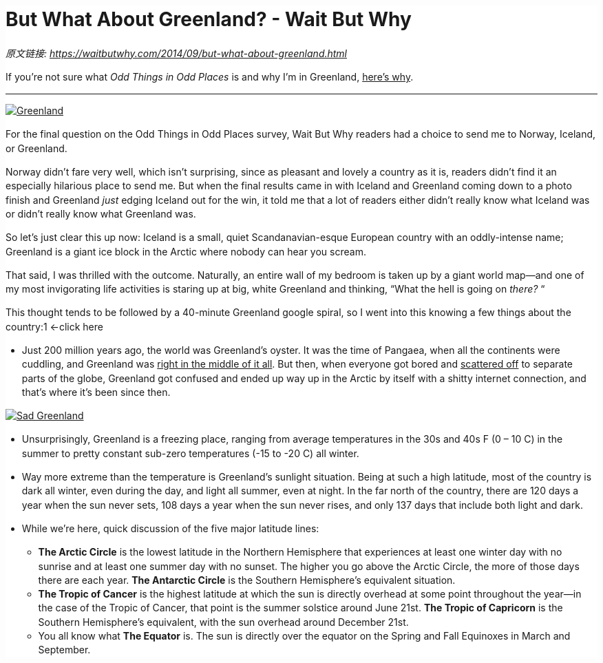 # But What About Greenland? - Wait But Why

_原文链接: <https://waitbutwhy.com/2014/09/but-what-about-greenland.html>_

If you’re not sure what _Odd Things in Odd Places_ is and why I’m in Greenland, [here’s why](https://waitbutwhy.com/2014/07/odd-things-odd-places-intro.html).

_______________

[![Greenland](https://waitbutwhy.com/wp-content/uploads/2014/09/Greenland1-682x1024.png)](https://waitbutwhy.com/wp-content/uploads/2014/09/Greenland1.png)

For the final question on the Odd Things in Odd Places survey, Wait But Why readers had a choice to send me to Norway, Iceland, or Greenland.

Norway didn’t fare very well, which isn’t surprising, since as pleasant and lovely a country as it is, readers didn’t find it an especially hilarious place to send me. But when the final results came in with Iceland and Greenland coming down to a photo finish and Greenland _just_ edging Iceland out for the win, it told me that a lot of readers either didn’t really know what Iceland was or didn’t really know what Greenland was.

So let’s just clear this up now: Iceland is a small, quiet Scandanavian-esque European country with an oddly-intense name; Greenland is a giant ice block in the Arctic where nobody can hear you scream.

That said, I was thrilled with the outcome. Naturally, an entire wall of my bedroom is taken up by a giant world map—and one of my most invigorating life activities is staring up at big, white Greenland and thinking, “What the hell is going on _there?_ “

This thought tends to be followed by a 40-minute Greenland google spiral, so I went into this knowing a few things about the country:1 ←click here

  * Just 200 million years ago, the world was Greenland’s oyster. It was the time of Pangaea, when all the continents were cuddling, and Greenland was [right in the middle of it all](http://cf.broadsheet.ie/wp-content/uploads/2013/05/pangea3.jpg). But then, when everyone got bored and [scattered off](https://www.youtube.com/watch?v=WaUk94AdXPA) to separate parts of the globe, Greenland got confused and ended up way up in the Arctic by itself with a shitty internet connection, and that’s where it’s been since then.



[![Sad Greenland](https://waitbutwhy.com/wp-content/uploads/2014/09/Sad-Greenland-FEATURE-FB-2-971x1024.png)](https://waitbutwhy.com/wp-content/uploads/2014/09/Sad-Greenland-FEATURE-FB-2.png)

  * Unsurprisingly, Greenland is a freezing place, ranging from average temperatures in the 30s and 40s F (0 – 10 C) in the summer to pretty constant sub-zero temperatures (-15 to -20 C) all winter.


  * Way more extreme than the temperature is Greenland’s sunlight situation. Being at such a high latitude, most of the country is dark all winter, even during the day, and light all summer, even at night. In the far north of the country, there are 120 days a year when the sun never sets, 108 days a year when the sun never rises, and only 137 days that include both light and dark.


  * While we’re here, quick discussion of the five major latitude lines: 
    * **The Arctic Circle** is the lowest latitude in the Northern Hemisphere that experiences at least one winter day with no sunrise and at least one summer day with no sunset. The higher you go above the Arctic Circle, the more of those days there are each year. **The Antarctic Circle** is the Southern Hemisphere’s equivalent situation.
    * **The Tropic of Cancer** is the highest latitude at which the sun is directly overhead at some point throughout the year—in the case of the Tropic of Cancer, that point is the summer solstice around June 21st. **The Tropic of Capricorn** is the Southern Hemisphere’s equivalent, with the sun overhead around December 21st.
    * You all know what **The Equator** is. The sun is directly over the equator on the Spring and Fall Equinoxes in March and September.
